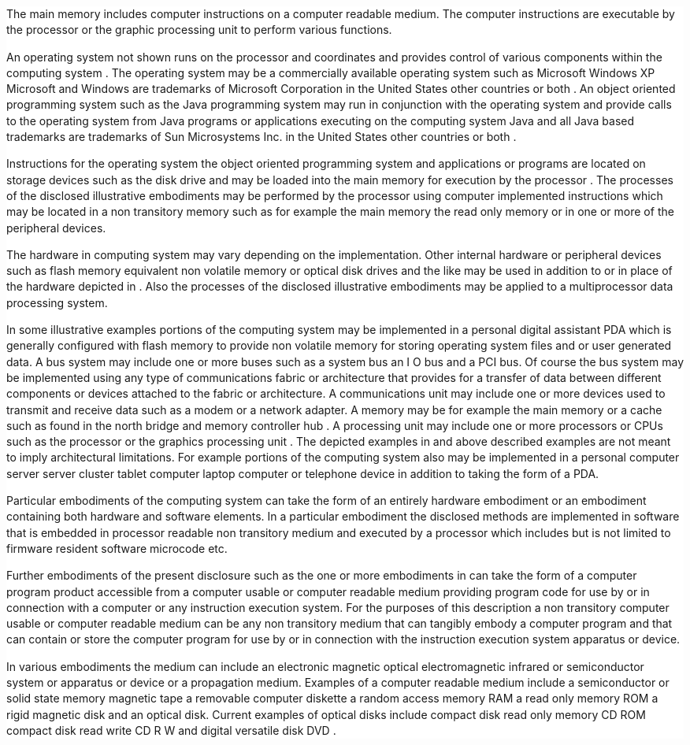 The main memory includes computer instructions on a computer readable medium. The computer instructions are executable by the processor or the graphic processing unit to perform various functions.

An operating system not shown runs on the processor and coordinates and provides control of various components within the computing system . The operating system may be a commercially available operating system such as Microsoft Windows XP Microsoft and Windows are trademarks of Microsoft Corporation in the United States other countries or both . An object oriented programming system such as the Java programming system may run in conjunction with the operating system and provide calls to the operating system from Java programs or applications executing on the computing system Java and all Java based trademarks are trademarks of Sun Microsystems Inc. in the United States other countries or both .

Instructions for the operating system the object oriented programming system and applications or programs are located on storage devices such as the disk drive and may be loaded into the main memory for execution by the processor . The processes of the disclosed illustrative embodiments may be performed by the processor using computer implemented instructions which may be located in a non transitory memory such as for example the main memory the read only memory or in one or more of the peripheral devices.

The hardware in computing system may vary depending on the implementation. Other internal hardware or peripheral devices such as flash memory equivalent non volatile memory or optical disk drives and the like may be used in addition to or in place of the hardware depicted in . Also the processes of the disclosed illustrative embodiments may be applied to a multiprocessor data processing system.

In some illustrative examples portions of the computing system may be implemented in a personal digital assistant PDA which is generally configured with flash memory to provide non volatile memory for storing operating system files and or user generated data. A bus system may include one or more buses such as a system bus an I O bus and a PCI bus. Of course the bus system may be implemented using any type of communications fabric or architecture that provides for a transfer of data between different components or devices attached to the fabric or architecture. A communications unit may include one or more devices used to transmit and receive data such as a modem or a network adapter. A memory may be for example the main memory or a cache such as found in the north bridge and memory controller hub . A processing unit may include one or more processors or CPUs such as the processor or the graphics processing unit . The depicted examples in and above described examples are not meant to imply architectural limitations. For example portions of the computing system also may be implemented in a personal computer server server cluster tablet computer laptop computer or telephone device in addition to taking the form of a PDA.

Particular embodiments of the computing system can take the form of an entirely hardware embodiment or an embodiment containing both hardware and software elements. In a particular embodiment the disclosed methods are implemented in software that is embedded in processor readable non transitory medium and executed by a processor which includes but is not limited to firmware resident software microcode etc.

Further embodiments of the present disclosure such as the one or more embodiments in can take the form of a computer program product accessible from a computer usable or computer readable medium providing program code for use by or in connection with a computer or any instruction execution system. For the purposes of this description a non transitory computer usable or computer readable medium can be any non transitory medium that can tangibly embody a computer program and that can contain or store the computer program for use by or in connection with the instruction execution system apparatus or device.

In various embodiments the medium can include an electronic magnetic optical electromagnetic infrared or semiconductor system or apparatus or device or a propagation medium. Examples of a computer readable medium include a semiconductor or solid state memory magnetic tape a removable computer diskette a random access memory RAM a read only memory ROM a rigid magnetic disk and an optical disk. Current examples of optical disks include compact disk read only memory CD ROM compact disk read write CD R W and digital versatile disk DVD .
